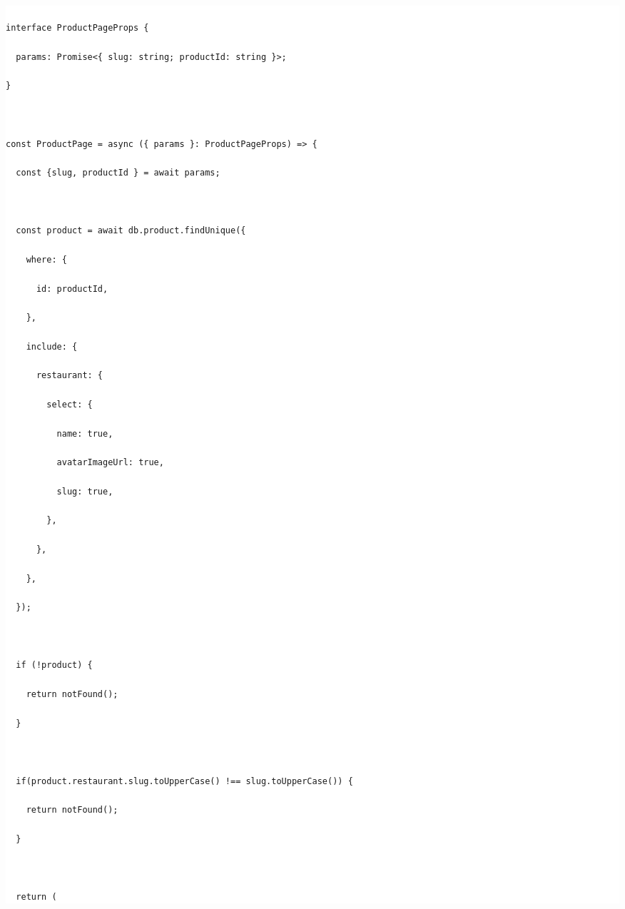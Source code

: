 ```tsx

interface ProductPageProps {

  params: Promise<{ slug: string; productId: string }>; 

}

  

const ProductPage = async ({ params }: ProductPageProps) => {

  const {slug, productId } = await params;

  

  const product = await db.product.findUnique({

    where: {

      id: productId,

    },

    include: {

      restaurant: {

        select: {

          name: true,

          avatarImageUrl: true,

          slug: true,

        },

      },

    },

  });

  

  if (!product) {

    return notFound();

  }

  

  if(product.restaurant.slug.toUpperCase() !== slug.toUpperCase()) {

    return notFound();

  }

  

  return (

```